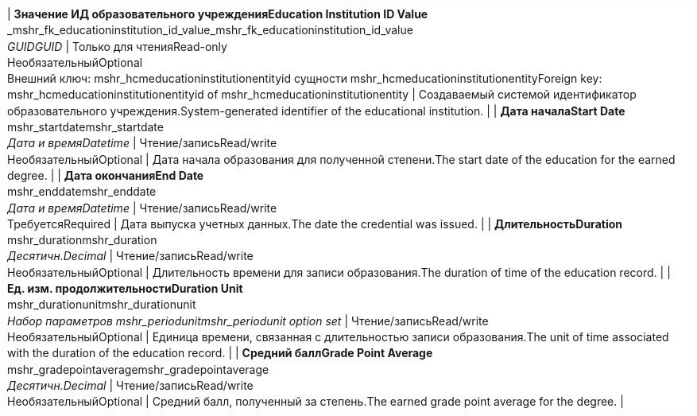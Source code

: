 | <span data-ttu-id="4a79e-205">**Значение ИД образовательного учреждения**</span><span class="sxs-lookup"><span data-stu-id="4a79e-205">**Education Institution ID Value**</span></span><br><span data-ttu-id="4a79e-206">_mshr_fk_educationinstitution_id_value</span><span class="sxs-lookup"><span data-stu-id="4a79e-206">_mshr_fk_educationinstitution_id_value</span></span><br><span data-ttu-id="4a79e-207">*GUID*</span><span class="sxs-lookup"><span data-stu-id="4a79e-207">*GUID*</span></span> | <span data-ttu-id="4a79e-208">Только для чтения</span><span class="sxs-lookup"><span data-stu-id="4a79e-208">Read-only</span></span><br><span data-ttu-id="4a79e-209">Необязательный</span><span class="sxs-lookup"><span data-stu-id="4a79e-209">Optional</span></span><br><span data-ttu-id="4a79e-210">Внешний ключ: mshr_hcmeducationinstitutionentityid сущности mshr_hcmeducationinstitutionentity</span><span class="sxs-lookup"><span data-stu-id="4a79e-210">Foreign key: mshr_hcmeducationinstitutionentityid of mshr_hcmeducationinstitutionentity</span></span> | <span data-ttu-id="4a79e-211">Создаваемый системой идентификатор образовательного учреждения.</span><span class="sxs-lookup"><span data-stu-id="4a79e-211">System-generated identifier of the educational institution.</span></span> |
| <span data-ttu-id="4a79e-212">**Дата начала**</span><span class="sxs-lookup"><span data-stu-id="4a79e-212">**Start Date**</span></span><br><span data-ttu-id="4a79e-213">mshr_startdate</span><span class="sxs-lookup"><span data-stu-id="4a79e-213">mshr_startdate</span></span><br><span data-ttu-id="4a79e-214">*Дата и время*</span><span class="sxs-lookup"><span data-stu-id="4a79e-214">*Datetime*</span></span> | <span data-ttu-id="4a79e-215">Чтение/запись</span><span class="sxs-lookup"><span data-stu-id="4a79e-215">Read/write</span></span><br><span data-ttu-id="4a79e-216">Необязательный</span><span class="sxs-lookup"><span data-stu-id="4a79e-216">Optional</span></span> | <span data-ttu-id="4a79e-217">Дата начала образования для полученной степени.</span><span class="sxs-lookup"><span data-stu-id="4a79e-217">The start date of the education for the earned degree.</span></span> |
| <span data-ttu-id="4a79e-218">**Дата окончания**</span><span class="sxs-lookup"><span data-stu-id="4a79e-218">**End Date**</span></span><br><span data-ttu-id="4a79e-219">mshr_enddate</span><span class="sxs-lookup"><span data-stu-id="4a79e-219">mshr_enddate</span></span><br><span data-ttu-id="4a79e-220">*Дата и время*</span><span class="sxs-lookup"><span data-stu-id="4a79e-220">*Datetime*</span></span> | <span data-ttu-id="4a79e-221">Чтение/запись</span><span class="sxs-lookup"><span data-stu-id="4a79e-221">Read/write</span></span><br><span data-ttu-id="4a79e-222">Требуется</span><span class="sxs-lookup"><span data-stu-id="4a79e-222">Required</span></span> | <span data-ttu-id="4a79e-223">Дата выпуска учетных данных.</span><span class="sxs-lookup"><span data-stu-id="4a79e-223">The date the credential was issued.</span></span> |
| <span data-ttu-id="4a79e-224">**Длительность**</span><span class="sxs-lookup"><span data-stu-id="4a79e-224">**Duration**</span></span><br><span data-ttu-id="4a79e-225">mshr_duration</span><span class="sxs-lookup"><span data-stu-id="4a79e-225">mshr_duration</span></span><br><span data-ttu-id="4a79e-226">*Десятичн.*</span><span class="sxs-lookup"><span data-stu-id="4a79e-226">*Decimal*</span></span> | <span data-ttu-id="4a79e-227">Чтение/запись</span><span class="sxs-lookup"><span data-stu-id="4a79e-227">Read/write</span></span><br><span data-ttu-id="4a79e-228">Необязательный</span><span class="sxs-lookup"><span data-stu-id="4a79e-228">Optional</span></span> | <span data-ttu-id="4a79e-229">Длительность времени для записи образования.</span><span class="sxs-lookup"><span data-stu-id="4a79e-229">The duration of time of the education record.</span></span> |
| <span data-ttu-id="4a79e-230">**Ед. изм. продолжительности**</span><span class="sxs-lookup"><span data-stu-id="4a79e-230">**Duration Unit**</span></span><br><span data-ttu-id="4a79e-231">mshr_durationunit</span><span class="sxs-lookup"><span data-stu-id="4a79e-231">mshr_durationunit</span></span><br><span data-ttu-id="4a79e-232">*Набор параметров mshr_periodunit*</span><span class="sxs-lookup"><span data-stu-id="4a79e-232">*mshr_periodunit option set*</span></span> | <span data-ttu-id="4a79e-233">Чтение/запись</span><span class="sxs-lookup"><span data-stu-id="4a79e-233">Read/write</span></span><br><span data-ttu-id="4a79e-234">Необязательный</span><span class="sxs-lookup"><span data-stu-id="4a79e-234">Optional</span></span> | <span data-ttu-id="4a79e-235">Единица времени, связанная с длительностью записи образования.</span><span class="sxs-lookup"><span data-stu-id="4a79e-235">The unit of time associated with the duration of the education record.</span></span> |
| <span data-ttu-id="4a79e-236">**Средний балл**</span><span class="sxs-lookup"><span data-stu-id="4a79e-236">**Grade Point Average**</span></span><br><span data-ttu-id="4a79e-237">mshr_gradepointaverage</span><span class="sxs-lookup"><span data-stu-id="4a79e-237">mshr_gradepointaverage</span></span><br><span data-ttu-id="4a79e-238">*Десятичн.*</span><span class="sxs-lookup"><span data-stu-id="4a79e-238">*Decimal*</span></span> | <span data-ttu-id="4a79e-239">Чтение/запись</span><span class="sxs-lookup"><span data-stu-id="4a79e-239">Read/write</span></span><br><span data-ttu-id="4a79e-240">Необязательный</span><span class="sxs-lookup"><span data-stu-id="4a79e-240">Optional</span></span> | <span data-ttu-id="4a79e-241">Средний балл, полученный за степень.</span><span class="sxs-lookup"><span data-stu-id="4a79e-241">The earned grade point average for the degree.</span></span> |